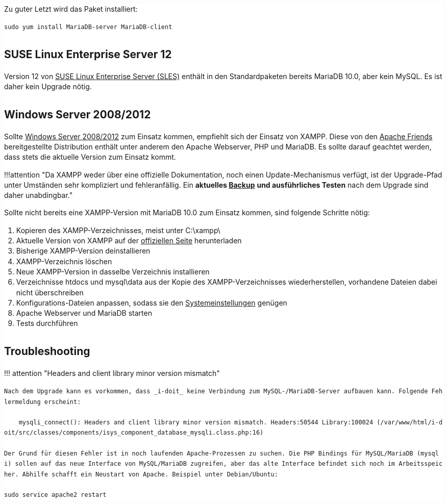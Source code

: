 Zu guter Letzt wird das Paket installiert:

    sudo yum install MariaDB-server MariaDB-client

SUSE Linux Enterprise Server 12
-------------------------------

Version 12 von [SUSE Linux Enterprise Server (SLES)](../installation/manuelle-installation/suse-linux-enterprise-server.md) enthält in den Standardpaketen bereits MariaDB 10.0, aber kein MySQL. Es ist daher kein Upgrade nötig.

Windows Server 2008/2012
------------------------

Sollte [Windows Server 2008/2012](../installation/manuelle-installation/microsoft-windows-server/index.md) zum Einsatz kommen, empfiehlt sich der Einsatz von XAMPP. Diese von den [Apache Friends](https://www.apachefriends.org/) bereitgestellte Distribution enthält unter anderem den Apache Webserver, PHP und MariaDB. Es sollte darauf geachtet werden, dass stets die aktuelle Version zum Einsatz kommt.

!!!attention "Da XAMPP weder über eine offizielle Dokumentation, noch einen Update-Mechanismus verfügt, ist der Upgrade-Pfad unter Umständen sehr kompliziert und fehleranfällig. Ein **aktuelles [Backup](../wartung-und-betrieb/daten-sichern-und-wiederherstellen/index.md)** **und ausführliches Testen** nach dem Upgrade sind daher unabdingbar."

Sollte nicht bereits eine XAMPP-Version mit MariaDB 10.0 zum Einsatz kommen, sind folgende Schritte nötig:

1. Kopieren des XAMPP-Verzeichnisses, meist unter C:\xampp\
2. Aktuelle Version von XAMPP auf der [offiziellen Seite](https://www.apachefriends.org/) herunterladen
3. Bisherige XAMPP-Version deinstallieren
4. XAMPP-Verzeichnis löschen
5. Neue XAMPP-Version in dasselbe Verzeichnis installieren
6. Verzeichnisse htdocs und mysql\data aus der Kopie des XAMPP-Verzeichnisses wiederherstellen, vorhandene Dateien dabei nicht überschreiben
7. Konfigurations-Dateien anpassen, sodass sie den [Systemeinstellungen](../installation/manuelle-installation/systemeinstellungen.md) genügen
8. Apache Webserver und MariaDB starten
9. Tests durchführen

Troubleshooting
---------------

!!! attention "Headers and client library minor version mismatch"

    Nach dem Upgrade kann es vorkommen, dass _i-doit_ keine Verbindung zum MySQL-/MariaDB-Server aufbauen kann. Folgende Fehlermeldung erscheint:

        mysqli_connect(): Headers and client library minor version mismatch. Headers:50544 Library:100024 (/var/www/html/i-doit/src/classes/components/isys_component_database_mysqli.class.php:16)

    Der Grund für diesen Fehler ist in noch laufenden Apache-Prozessen zu suchen. Die PHP Bindings für MySQL/MariaDB (mysqli) sollen auf das neue Interface von MySQL/MariaDB zugreifen, aber das alte Interface befindet sich noch im Arbeitsspeicher. Abhilfe schafft ein Neustart von Apache. Beispiel unter Debian/Ubuntu:

    sudo service apache2 restart
